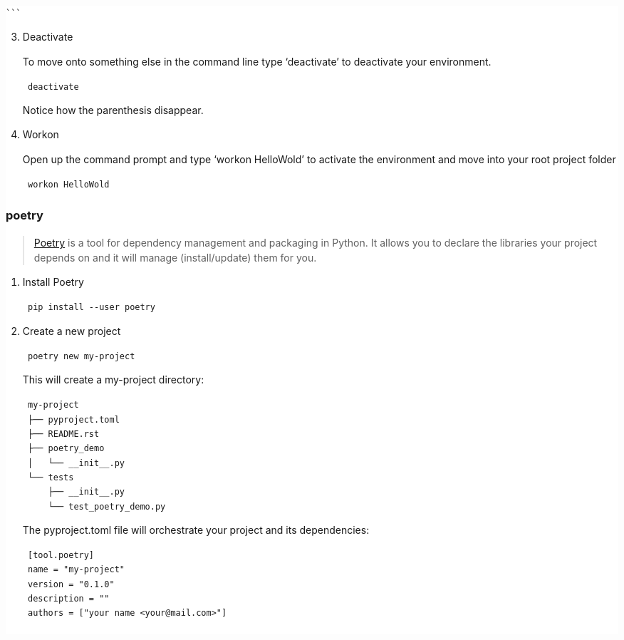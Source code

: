     ```
    
3.  Deactivate
    
    To move onto something else in the command line type ‘deactivate’ to deactivate your environment.
    
    ```
     deactivate
    
    ```
    
    Notice how the parenthesis disappear.
    
4.  Workon
    
    Open up the command prompt and type ‘workon HelloWold’ to activate the environment and move into your root project folder
    
    ```
     workon HelloWold
    
    ```
    

### poetry

> [Poetry](https://poetry.eustace.io/)  is a tool for dependency management and packaging in Python. It allows you to declare the libraries your project depends on and it will manage (install/update) them for you.

1.  Install Poetry
    
    ```
     pip install --user poetry
    
    ```
    
2.  Create a new project
    
    ```
     poetry new my-project
    
    ```
    
    This will create a my-project directory:
    
    ```
     my-project
     ├── pyproject.toml
     ├── README.rst
     ├── poetry_demo
     │   └── __init__.py
     └── tests
         ├── __init__.py
         └── test_poetry_demo.py
    
    ```
    
    The pyproject.toml file will orchestrate your project and its dependencies:
    
    ```
     [tool.poetry]
     name = "my-project"
     version = "0.1.0"
     description = ""
     authors = ["your name <your@mail.com>"]
    
